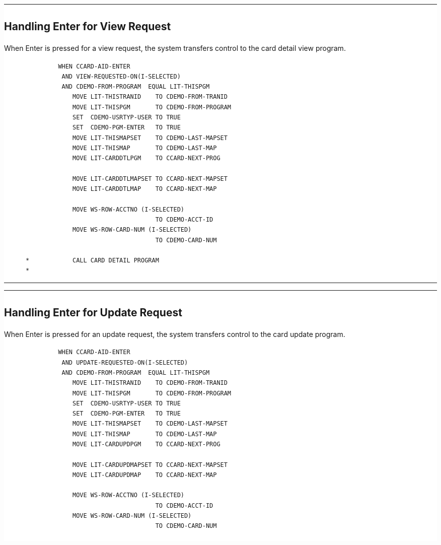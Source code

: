 <SwmSnippet path="/app/cbl/COCRDLIC.cbl" line="516">

---

## Handling Enter for View Request

When Enter is pressed for a view request, the system transfers control to the card detail view program.

```cobol
               WHEN CCARD-AID-ENTER                                             
                AND VIEW-REQUESTED-ON(I-SELECTED)                               
                AND CDEMO-FROM-PROGRAM  EQUAL LIT-THISPGM                       
                   MOVE LIT-THISTRANID    TO CDEMO-FROM-TRANID                  
                   MOVE LIT-THISPGM       TO CDEMO-FROM-PROGRAM                 
                   SET  CDEMO-USRTYP-USER TO TRUE                               
                   SET  CDEMO-PGM-ENTER   TO TRUE                               
                   MOVE LIT-THISMAPSET    TO CDEMO-LAST-MAPSET                  
                   MOVE LIT-THISMAP       TO CDEMO-LAST-MAP                     
                   MOVE LIT-CARDDTLPGM    TO CCARD-NEXT-PROG                    
                                                                                
                   MOVE LIT-CARDDTLMAPSET TO CCARD-NEXT-MAPSET                  
                   MOVE LIT-CARDDTLMAP    TO CCARD-NEXT-MAP                     
                                                                                
                   MOVE WS-ROW-ACCTNO (I-SELECTED)                              
                                          TO CDEMO-ACCT-ID                      
                   MOVE WS-ROW-CARD-NUM (I-SELECTED)                            
                                          TO CDEMO-CARD-NUM                     
                                                                                
      *            CALL CARD DETAIL PROGRAM                                     
      *                                                                         
```

---

</SwmSnippet>

<SwmSnippet path="/app/cbl/COCRDLIC.cbl" line="544">

---

## Handling Enter for Update Request

When Enter is pressed for an update request, the system transfers control to the card update program.

```cobol
               WHEN CCARD-AID-ENTER                                             
                AND UPDATE-REQUESTED-ON(I-SELECTED)                             
                AND CDEMO-FROM-PROGRAM  EQUAL LIT-THISPGM                       
                   MOVE LIT-THISTRANID    TO CDEMO-FROM-TRANID                  
                   MOVE LIT-THISPGM       TO CDEMO-FROM-PROGRAM                 
                   SET  CDEMO-USRTYP-USER TO TRUE                               
                   SET  CDEMO-PGM-ENTER   TO TRUE                               
                   MOVE LIT-THISMAPSET    TO CDEMO-LAST-MAPSET                  
                   MOVE LIT-THISMAP       TO CDEMO-LAST-MAP                     
                   MOVE LIT-CARDUPDPGM    TO CCARD-NEXT-PROG                    
                                                                                
                   MOVE LIT-CARDUPDMAPSET TO CCARD-NEXT-MAPSET                  
                   MOVE LIT-CARDUPDMAP    TO CCARD-NEXT-MAP                     
                                                                                
                   MOVE WS-ROW-ACCTNO (I-SELECTED)                              
                                          TO CDEMO-ACCT-ID                      
                   MOVE WS-ROW-CARD-NUM (I-SELECTED)                            
                                          TO CDEMO-CARD-NUM                     
                                                                                
```